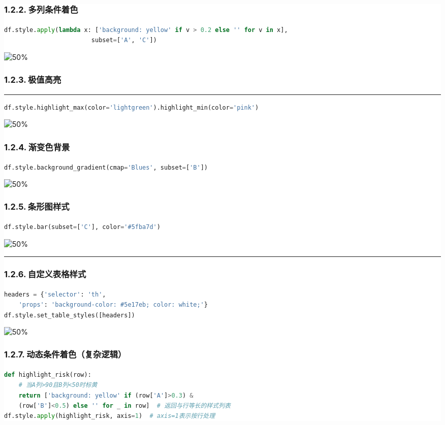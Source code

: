 ### 1.2.2. 多列条件着色
```python
df.style.apply(lambda x: ['background: yellow' if v > 0.2 else '' for v in x], 
                        subset=['A', 'C'])
```

![50%](https://images.jieyu.ai/images/2025/03/072.png)

### 1.2.3. ​极值高亮

---

```python
df.style.highlight_max(color='lightgreen').highlight_min(color='pink')
```

![50%](https://images.jieyu.ai/images/2025/03/073.png)


### 1.2.4. 渐变色背景
```python
df.style.background_gradient(cmap='Blues', subset=['B'])
```

![50%](https://images.jieyu.ai/images/2025/03/074.png)

### 1.2.5. 条形图样式
```python
df.style.bar(subset=['C'], color='#5fba7d')
```

![50%](https://images.jieyu.ai/images/2025/03/075.png)

---

### 1.2.6. 自定义表格样式
```python
headers = {'selector': 'th',
    'props': 'background-color: #5e17eb; color: white;'}
df.style.set_table_styles([headers])
```

![50%](https://images.jieyu.ai/images/2025/03/076.png)

### 1.2.7. 动态条件着色（复杂逻辑）​
```python
def highlight_risk(row):
    # 当A列>90且B列<50时标黄
    return ['background: yellow' if (row['A']>0.3) & 
    (row['B']<0.5) else '' for _ in row]  # 返回与行等长的样式列表
df.style.apply(highlight_risk, axis=1)  # axis=1表示按行处理
```
